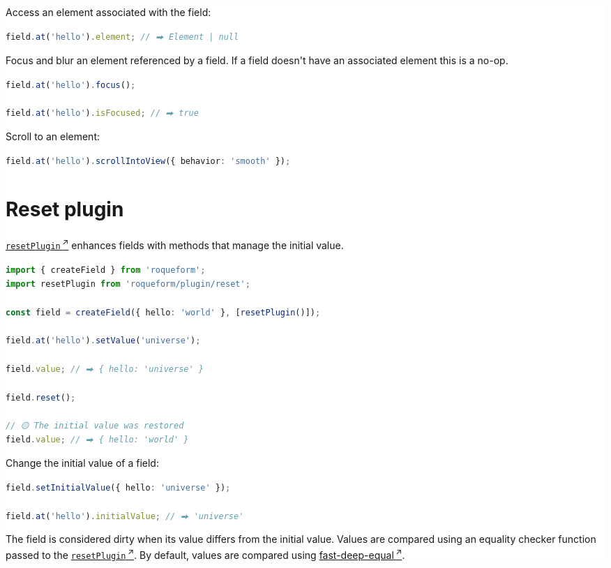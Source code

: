 Access an element associated with the field:

```ts
field.at('hello').element; // ⮕ Element | null
```

Focus and blur an element referenced by a field. If a field doesn't have an associated element this is a no-op.

```ts
field.at('hello').focus();

field.at('hello').isFocused; // ⮕ true
```

Scroll to an element:

```ts
field.at('hello').scrollIntoView({ behavior: 'smooth' });
```

# Reset plugin

[`resetPlugin`&#8239;<sup>↗</sup>](https://smikhalevski.github.io/roqueform/modules/plugin_reset.html) enhances fields
with methods that manage the initial value.

```ts
import { createField } from 'roqueform';
import resetPlugin from 'roqueform/plugin/reset';

const field = createField({ hello: 'world' }, [resetPlugin()]);

field.at('hello').setValue('universe');

field.value; // ⮕ { hello: 'universe' }

field.reset();

// 🟡 The initial value was restored
field.value; // ⮕ { hello: 'world' }
```

Change the initial value of a field:

```ts
field.setInitialValue({ hello: 'universe' });

field.at('hello').initialValue; // ⮕ 'universe'
```

The field is considered dirty when its value differs from the initial value. Values are compared using an equality
checker function passed to
the [`resetPlugin`&#8239;<sup>↗</sup>](https://smikhalevski.github.io/roqueform/functions/plugin_reset.default.html).
By default, values are compared using
[fast-deep-equal&#8239;<sup>↗</sup>](https://github.com/epoberezkin/fast-deep-equal).
